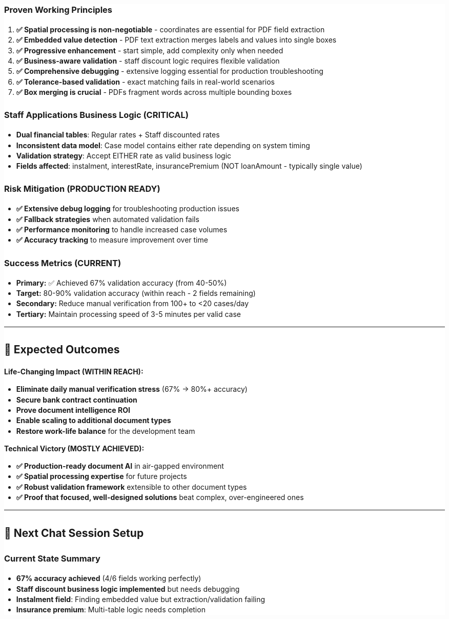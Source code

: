 ### Proven Working Principles
1. **✅ Spatial processing is non-negotiable** - coordinates are essential for PDF field extraction
2. **✅ Embedded value detection** - PDF text extraction merges labels and values into single boxes
3. **✅ Progressive enhancement** - start simple, add complexity only when needed  
4. **✅ Business-aware validation** - staff discount logic requires flexible validation
5. **✅ Comprehensive debugging** - extensive logging essential for production troubleshooting
6. **✅ Tolerance-based validation** - exact matching fails in real-world scenarios
7. **✅ Box merging is crucial** - PDFs fragment words across multiple bounding boxes

### Staff Applications Business Logic (CRITICAL)
- **Dual financial tables**: Regular rates + Staff discounted rates
- **Inconsistent data model**: Case model contains either rate depending on system timing
- **Validation strategy**: Accept EITHER rate as valid business logic
- **Fields affected**: instalment, interestRate, insurancePremium (NOT loanAmount - typically single value)

### Risk Mitigation (PRODUCTION READY)
- **✅ Extensive debug logging** for troubleshooting production issues
- **✅ Fallback strategies** when automated validation fails  
- **✅ Performance monitoring** to handle increased case volumes
- **✅ Accuracy tracking** to measure improvement over time

### Success Metrics (CURRENT)
- **Primary:** ✅ Achieved 67% validation accuracy (from 40-50%)
- **Target:** 80-90% validation accuracy (within reach - 2 fields remaining)
- **Secondary:** Reduce manual verification from 100+ to <20 cases/day
- **Tertiary:** Maintain processing speed of 3-5 minutes per valid case

---

## 🎉 Expected Outcomes

**Life-Changing Impact (WITHIN REACH):**
- **Eliminate daily manual verification stress** (67% → 80%+ accuracy)
- **Secure bank contract continuation** 
- **Prove document intelligence ROI**
- **Enable scaling to additional document types**
- **Restore work-life balance** for the development team

**Technical Victory (MOSTLY ACHIEVED):**
- **✅ Production-ready document AI** in air-gapped environment
- **✅ Spatial processing expertise** for future projects
- **✅ Robust validation framework** extensible to other document types
- **✅ Proof that focused, well-designed solutions** beat complex, over-engineered ones

---

## 🚀 Next Chat Session Setup

### Current State Summary
- **67% accuracy achieved** (4/6 fields working perfectly)
- **Staff discount business logic implemented** but needs debugging
- **Instalment field**: Finding embedded value but extraction/validation failing
- **Insurance premium**: Multi-table logic needs completion
